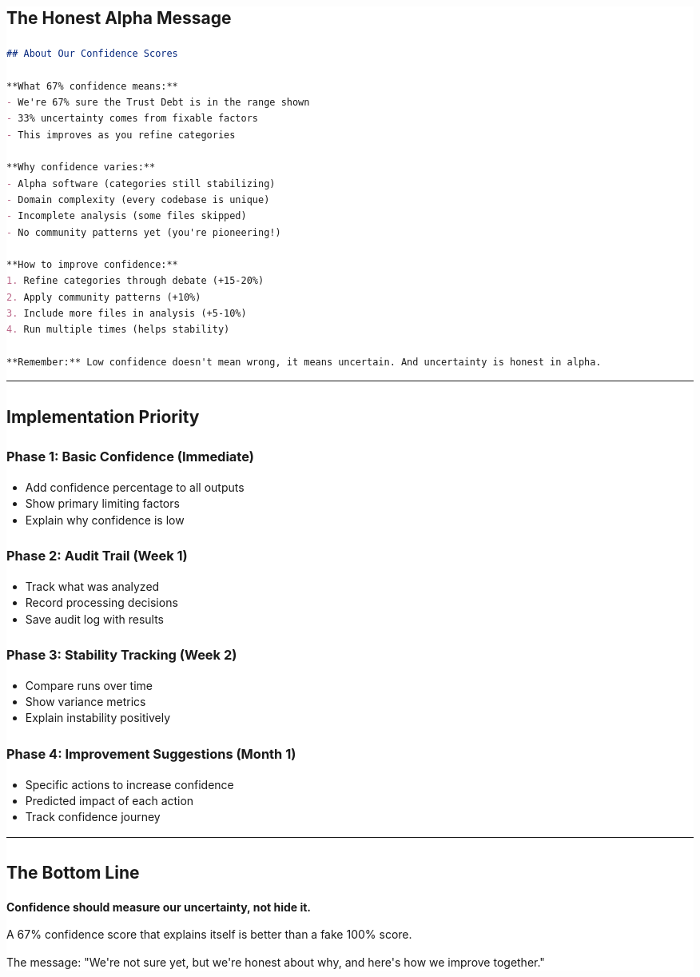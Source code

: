 ## The Honest Alpha Message

```markdown
## About Our Confidence Scores

**What 67% confidence means:**
- We're 67% sure the Trust Debt is in the range shown
- 33% uncertainty comes from fixable factors
- This improves as you refine categories

**Why confidence varies:**
- Alpha software (categories still stabilizing)
- Domain complexity (every codebase is unique)
- Incomplete analysis (some files skipped)
- No community patterns yet (you're pioneering!)

**How to improve confidence:**
1. Refine categories through debate (+15-20%)
2. Apply community patterns (+10%)
3. Include more files in analysis (+5-10%)
4. Run multiple times (helps stability)

**Remember:** Low confidence doesn't mean wrong, it means uncertain. And uncertainty is honest in alpha.
```

---

## Implementation Priority

### Phase 1: Basic Confidence (Immediate)
- Add confidence percentage to all outputs
- Show primary limiting factors
- Explain why confidence is low

### Phase 2: Audit Trail (Week 1)
- Track what was analyzed
- Record processing decisions
- Save audit log with results

### Phase 3: Stability Tracking (Week 2)
- Compare runs over time
- Show variance metrics
- Explain instability positively

### Phase 4: Improvement Suggestions (Month 1)
- Specific actions to increase confidence
- Predicted impact of each action
- Track confidence journey

---

## The Bottom Line

**Confidence should measure our uncertainty, not hide it.**

A 67% confidence score that explains itself is better than a fake 100% score.

The message: "We're not sure yet, but we're honest about why, and here's how we improve together."
